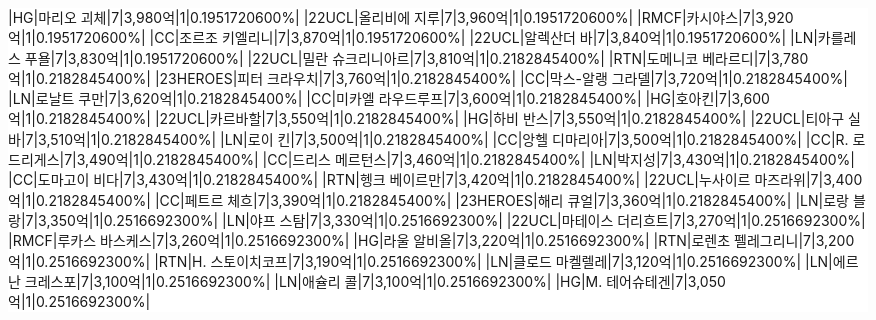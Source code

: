 |HG|마리오 괴체|7|3,980억|1|0.1951720600%|
|22UCL|올리비에 지루|7|3,960억|1|0.1951720600%|
|RMCF|카시야스|7|3,920억|1|0.1951720600%|
|CC|조르조 키엘리니|7|3,870억|1|0.1951720600%|
|22UCL|알렉산더 바|7|3,840억|1|0.1951720600%|
|LN|카를레스 푸욜|7|3,830억|1|0.1951720600%|
|22UCL|밀란 슈크리니아르|7|3,810억|1|0.2182845400%|
|RTN|도메니코 베라르디|7|3,780억|1|0.2182845400%|
|23HEROES|피터 크라우치|7|3,760억|1|0.2182845400%|
|CC|막스-알랭 그라델|7|3,720억|1|0.2182845400%|
|LN|로날트 쿠만|7|3,620억|1|0.2182845400%|
|CC|미카엘 라우드루프|7|3,600억|1|0.2182845400%|
|HG|호아킨|7|3,600억|1|0.2182845400%|
|22UCL|카르바할|7|3,550억|1|0.2182845400%|
|HG|하비 반스|7|3,550억|1|0.2182845400%|
|22UCL|티아구 실바|7|3,510억|1|0.2182845400%|
|LN|로이 킨|7|3,500억|1|0.2182845400%|
|CC|앙헬 디마리아|7|3,500억|1|0.2182845400%|
|CC|R. 로드리게스|7|3,490억|1|0.2182845400%|
|CC|드리스 메르턴스|7|3,460억|1|0.2182845400%|
|LN|박지성|7|3,430억|1|0.2182845400%|
|CC|도마고이 비다|7|3,430억|1|0.2182845400%|
|RTN|헹크 베이르만|7|3,420억|1|0.2182845400%|
|22UCL|누사이르 마즈라위|7|3,400억|1|0.2182845400%|
|CC|페트르 체흐|7|3,390억|1|0.2182845400%|
|23HEROES|해리 큐얼|7|3,360억|1|0.2182845400%|
|LN|로랑 블랑|7|3,350억|1|0.2516692300%|
|LN|야프 스탐|7|3,330억|1|0.2516692300%|
|22UCL|마테이스 더리흐트|7|3,270억|1|0.2516692300%|
|RMCF|루카스 바스케스|7|3,260억|1|0.2516692300%|
|HG|라울 알비올|7|3,220억|1|0.2516692300%|
|RTN|로렌초 펠레그리니|7|3,200억|1|0.2516692300%|
|RTN|H. 스토이치코프|7|3,190억|1|0.2516692300%|
|LN|클로드 마켈렐레|7|3,120억|1|0.2516692300%|
|LN|에르난 크레스포|7|3,100억|1|0.2516692300%|
|LN|애슐리 콜|7|3,100억|1|0.2516692300%|
|HG|M. 테어슈테겐|7|3,050억|1|0.2516692300%|